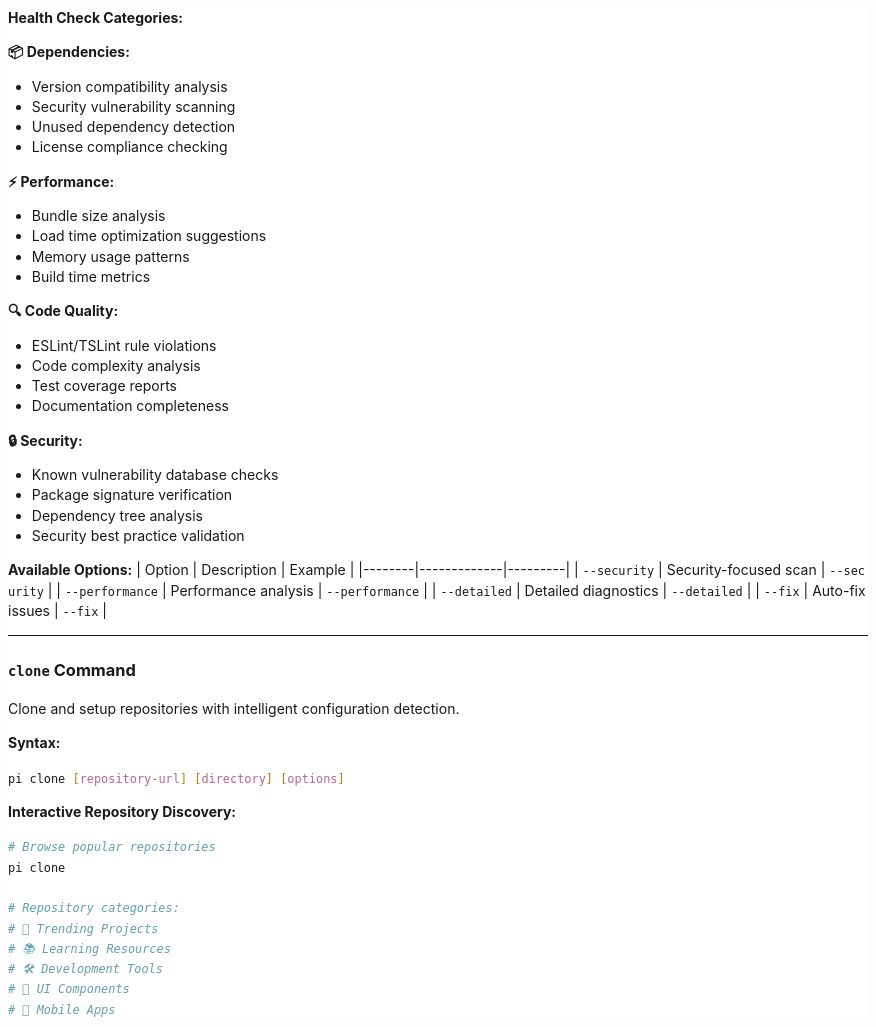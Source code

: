 ```bash
```

**Health Check Categories:**

**📦 Dependencies:**
- Version compatibility analysis
- Security vulnerability scanning
- Unused dependency detection
- License compliance checking

**⚡ Performance:**
- Bundle size analysis
- Load time optimization suggestions
- Memory usage patterns
- Build time metrics

**🔍 Code Quality:**
- ESLint/TSLint rule violations
- Code complexity analysis
- Test coverage reports
- Documentation completeness

**🔒 Security:**
- Known vulnerability database checks
- Package signature verification
- Dependency tree analysis
- Security best practice validation

**Available Options:**
| Option | Description | Example |
|--------|-------------|---------|
| `--security` | Security-focused scan | `--security` |
| `--performance` | Performance analysis | `--performance` |
| `--detailed` | Detailed diagnostics | `--detailed` |
| `--fix` | Auto-fix issues | `--fix` |

---

### `clone` Command

Clone and setup repositories with intelligent configuration detection.

**Syntax:**
```bash
pi clone [repository-url] [directory] [options]
```

**Interactive Repository Discovery:**
```bash
# Browse popular repositories
pi clone

# Repository categories:
# 🚀 Trending Projects
# 📚 Learning Resources
# 🛠️ Development Tools
# 🎨 UI Components
# 📱 Mobile Apps
```

